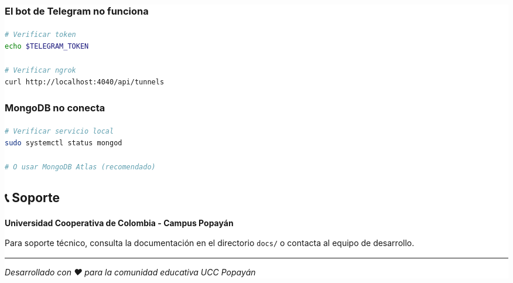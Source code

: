 ### El bot de Telegram no funciona
```bash
# Verificar token
echo $TELEGRAM_TOKEN

# Verificar ngrok
curl http://localhost:4040/api/tunnels
```

### MongoDB no conecta
```bash
# Verificar servicio local
sudo systemctl status mongod

# O usar MongoDB Atlas (recomendado)
```

## 📞 Soporte

**Universidad Cooperativa de Colombia - Campus Popayán**

Para soporte técnico, consulta la documentación en el directorio `docs/` o contacta al equipo de desarrollo.

---

*Desarrollado con ❤️ para la comunidad educativa UCC Popayán*
